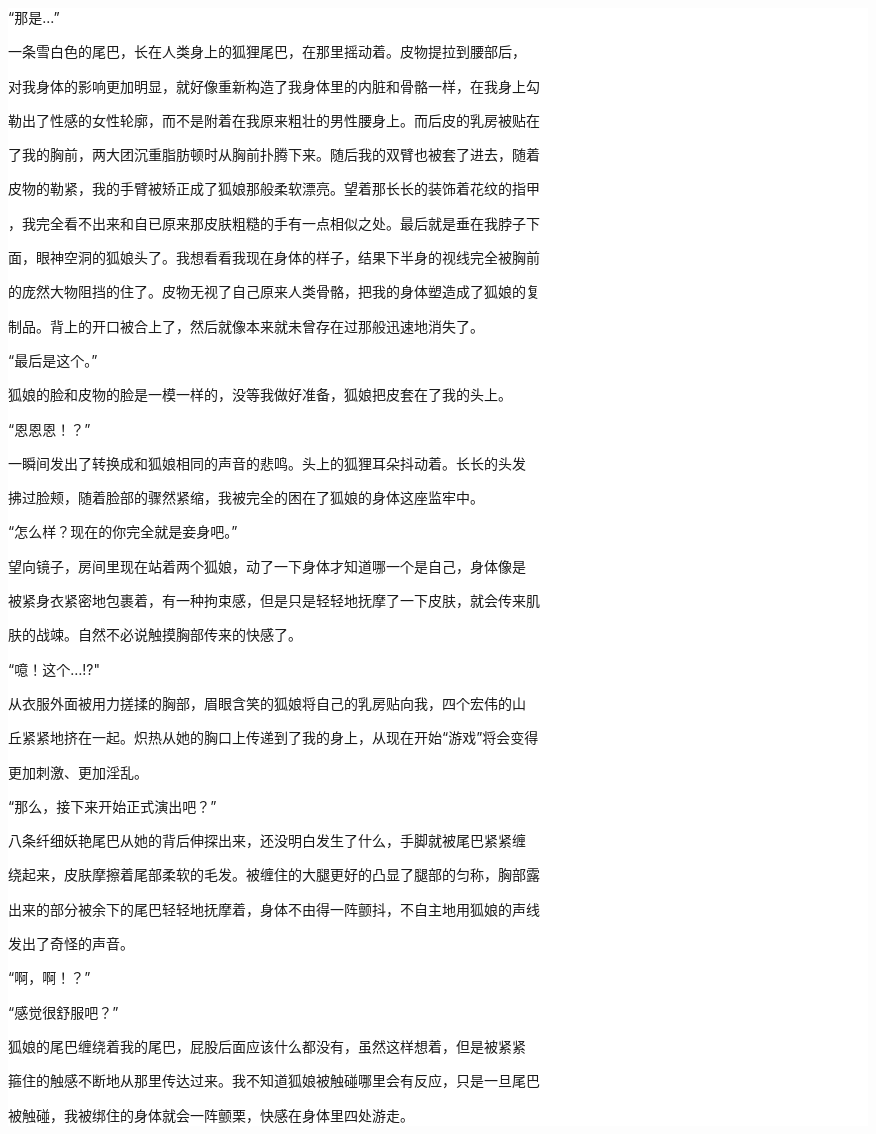 “那是...”

一条雪白色的尾巴，长在人类身上的狐狸尾巴，在那里摇动着。皮物提拉到腰部后，

对我身体的影响更加明显，就好像重新构造了我身体里的内脏和骨骼一样，在我身上勾

勒出了性感的女性轮廓，而不是附着在我原来粗壮的男性腰身上。而后皮的乳房被贴在

了我的胸前，两大团沉重脂肪顿时从胸前扑腾下来。随后我的双臂也被套了进去，随着

皮物的勒紧，我的手臂被矫正成了狐娘那般柔软漂亮。望着那长长的装饰着花纹的指甲

，我完全看不出来和自已原来那皮肤粗糙的手有一点相似之处。最后就是垂在我脖子下

面，眼神空洞的狐娘头了。我想看看我现在身体的样子，结果下半身的视线完全被胸前

的庞然大物阻挡的住了。皮物无视了自己原来人类骨骼，把我的身体塑造成了狐娘的复

制品。背上的开口被合上了，然后就像本来就未曾存在过那般迅速地消失了。

“最后是这个。”

狐娘的脸和皮物的脸是一模一样的，没等我做好准备，狐娘把皮套在了我的头上。

“恩恩恩！？”

一瞬间发出了转换成和狐娘相同的声音的悲鸣。头上的狐狸耳朵抖动着。长长的头发

拂过脸颊，随着脸部的骤然紧缩，我被完全的困在了狐娘的身体这座监牢中。

“怎么样？现在的你完全就是妾身吧。”

望向镜子，房间里现在站着两个狐娘，动了一下身体才知道哪一个是自己，身体像是

被紧身衣紧密地包裹着，有一种拘束感，但是只是轻轻地抚摩了一下皮肤，就会传来肌

肤的战竦。自然不必说触摸胸部传来的快感了。

“噫！这个…!?"

从衣服外面被用力搓揉的胸部，眉眼含笑的狐娘将自己的乳房贴向我，四个宏伟的山

丘紧紧地挤在一起。炽热从她的胸口上传递到了我的身上，从现在开始“游戏”将会变得

更加刺激、更加淫乱。

“那么，接下来开始正式演出吧？”

八条纤细妖艳尾巴从她的背后伸探出来，还没明白发生了什么，手脚就被尾巴紧紧缠

绕起来，皮肤摩擦着尾部柔软的毛发。被缠住的大腿更好的凸显了腿部的匀称，胸部露

出来的部分被余下的尾巴轻轻地抚摩着，身体不由得一阵颤抖，不自主地用狐娘的声线

发出了奇怪的声音。

“啊，啊！？”

“感觉很舒服吧？”

狐娘的尾巴缠绕着我的尾巴，屁股后面应该什么都没有，虽然这样想着，但是被紧紧

箍住的触感不断地从那里传达过来。我不知道狐娘被触碰哪里会有反应，只是一旦尾巴

被触碰，我被绑住的身体就会一阵颤栗，快感在身体里四处游走。
